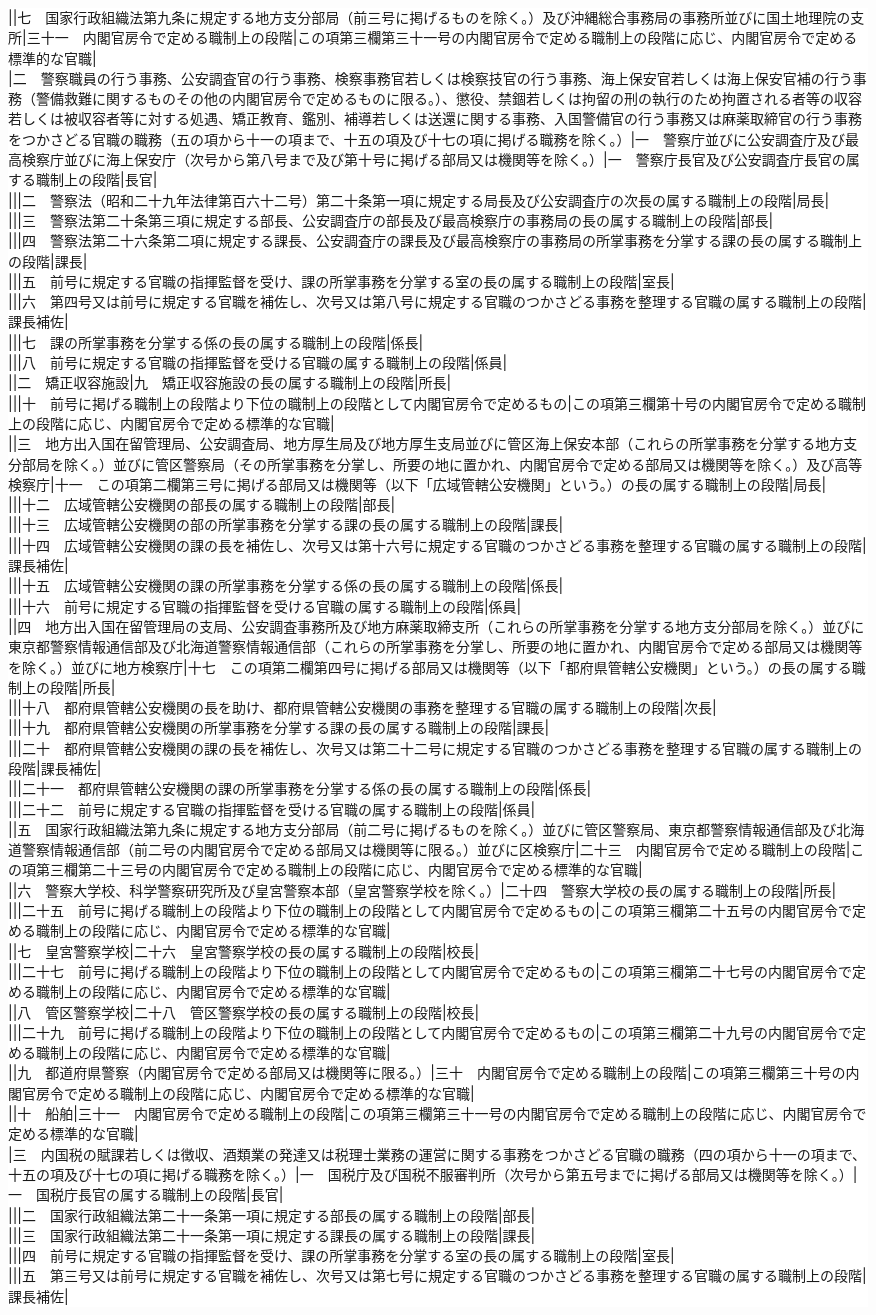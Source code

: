 ||七　国家行政組織法第九条に規定する地方支分部局（前三号に掲げるものを除く。）及び沖縄総合事務局の事務所並びに国土地理院の支所|三十一　内閣官房令で定める職制上の段階|この項第三欄第三十一号の内閣官房令で定める職制上の段階に応じ、内閣官房令で定める標準的な官職|  
|二　警察職員の行う事務、公安調査官の行う事務、検察事務官若しくは検察技官の行う事務、海上保安官若しくは海上保安官補の行う事務（警備救難に関するものその他の内閣官房令で定めるものに限る。）、懲役、禁錮若しくは拘留の刑の執行のため拘置される者等の収容若しくは被収容者等に対する処遇、矯正教育、鑑別、補導若しくは送還に関する事務、入国警備官の行う事務又は麻薬取締官の行う事務をつかさどる官職の職務（五の項から十一の項まで、十五の項及び十七の項に掲げる職務を除く。）|一　警察庁並びに公安調査庁及び最高検察庁並びに海上保安庁（次号から第八号まで及び第十号に掲げる部局又は機関等を除く。）|一　警察庁長官及び公安調査庁長官の属する職制上の段階|長官|  
|||二　警察法（昭和二十九年法律第百六十二号）第二十条第一項に規定する局長及び公安調査庁の次長の属する職制上の段階|局長|  
|||三　警察法第二十条第三項に規定する部長、公安調査庁の部長及び最高検察庁の事務局の長の属する職制上の段階|部長|  
|||四　警察法第二十六条第二項に規定する課長、公安調査庁の課長及び最高検察庁の事務局の所掌事務を分掌する課の長の属する職制上の段階|課長|  
|||五　前号に規定する官職の指揮監督を受け、課の所掌事務を分掌する室の長の属する職制上の段階|室長|  
|||六　第四号又は前号に規定する官職を補佐し、次号又は第八号に規定する官職のつかさどる事務を整理する官職の属する職制上の段階|課長補佐|  
|||七　課の所掌事務を分掌する係の長の属する職制上の段階|係長|  
|||八　前号に規定する官職の指揮監督を受ける官職の属する職制上の段階|係員|  
||二　矯正収容施設|九　矯正収容施設の長の属する職制上の段階|所長|  
|||十　前号に掲げる職制上の段階より下位の職制上の段階として内閣官房令で定めるもの|この項第三欄第十号の内閣官房令で定める職制上の段階に応じ、内閣官房令で定める標準的な官職|  
||三　地方出入国在留管理局、公安調査局、地方厚生局及び地方厚生支局並びに管区海上保安本部（これらの所掌事務を分掌する地方支分部局を除く。）並びに管区警察局（その所掌事務を分掌し、所要の地に置かれ、内閣官房令で定める部局又は機関等を除く。）及び高等検察庁|十一　この項第二欄第三号に掲げる部局又は機関等（以下「広域管轄公安機関」という。）の長の属する職制上の段階|局長|  
|||十二　広域管轄公安機関の部長の属する職制上の段階|部長|  
|||十三　広域管轄公安機関の部の所掌事務を分掌する課の長の属する職制上の段階|課長|  
|||十四　広域管轄公安機関の課の長を補佐し、次号又は第十六号に規定する官職のつかさどる事務を整理する官職の属する職制上の段階|課長補佐|  
|||十五　広域管轄公安機関の課の所掌事務を分掌する係の長の属する職制上の段階|係長|  
|||十六　前号に規定する官職の指揮監督を受ける官職の属する職制上の段階|係員|  
||四　地方出入国在留管理局の支局、公安調査事務所及び地方麻薬取締支所（これらの所掌事務を分掌する地方支分部局を除く。）並びに東京都警察情報通信部及び北海道警察情報通信部（これらの所掌事務を分掌し、所要の地に置かれ、内閣官房令で定める部局又は機関等を除く。）並びに地方検察庁|十七　この項第二欄第四号に掲げる部局又は機関等（以下「都府県管轄公安機関」という。）の長の属する職制上の段階|所長|  
|||十八　都府県管轄公安機関の長を助け、都府県管轄公安機関の事務を整理する官職の属する職制上の段階|次長|  
|||十九　都府県管轄公安機関の所掌事務を分掌する課の長の属する職制上の段階|課長|  
|||二十　都府県管轄公安機関の課の長を補佐し、次号又は第二十二号に規定する官職のつかさどる事務を整理する官職の属する職制上の段階|課長補佐|  
|||二十一　都府県管轄公安機関の課の所掌事務を分掌する係の長の属する職制上の段階|係長|  
|||二十二　前号に規定する官職の指揮監督を受ける官職の属する職制上の段階|係員|  
||五　国家行政組織法第九条に規定する地方支分部局（前二号に掲げるものを除く。）並びに管区警察局、東京都警察情報通信部及び北海道警察情報通信部（前二号の内閣官房令で定める部局又は機関等に限る。）並びに区検察庁|二十三　内閣官房令で定める職制上の段階|この項第三欄第二十三号の内閣官房令で定める職制上の段階に応じ、内閣官房令で定める標準的な官職|  
||六　警察大学校、科学警察研究所及び皇宮警察本部（皇宮警察学校を除く。）|二十四　警察大学校の長の属する職制上の段階|所長|  
|||二十五　前号に掲げる職制上の段階より下位の職制上の段階として内閣官房令で定めるもの|この項第三欄第二十五号の内閣官房令で定める職制上の段階に応じ、内閣官房令で定める標準的な官職|  
||七　皇宮警察学校|二十六　皇宮警察学校の長の属する職制上の段階|校長|  
|||二十七　前号に掲げる職制上の段階より下位の職制上の段階として内閣官房令で定めるもの|この項第三欄第二十七号の内閣官房令で定める職制上の段階に応じ、内閣官房令で定める標準的な官職|  
||八　管区警察学校|二十八　管区警察学校の長の属する職制上の段階|校長|  
|||二十九　前号に掲げる職制上の段階より下位の職制上の段階として内閣官房令で定めるもの|この項第三欄第二十九号の内閣官房令で定める職制上の段階に応じ、内閣官房令で定める標準的な官職|  
||九　都道府県警察（内閣官房令で定める部局又は機関等に限る。）|三十　内閣官房令で定める職制上の段階|この項第三欄第三十号の内閣官房令で定める職制上の段階に応じ、内閣官房令で定める標準的な官職|  
||十　船舶|三十一　内閣官房令で定める職制上の段階|この項第三欄第三十一号の内閣官房令で定める職制上の段階に応じ、内閣官房令で定める標準的な官職|  
|三　内国税の賦課若しくは徴収、酒類業の発達又は税理士業務の運営に関する事務をつかさどる官職の職務（四の項から十一の項まで、十五の項及び十七の項に掲げる職務を除く。）|一　国税庁及び国税不服審判所（次号から第五号までに掲げる部局又は機関等を除く。）|一　国税庁長官の属する職制上の段階|長官|  
|||二　国家行政組織法第二十一条第一項に規定する部長の属する職制上の段階|部長|  
|||三　国家行政組織法第二十一条第一項に規定する課長の属する職制上の段階|課長|  
|||四　前号に規定する官職の指揮監督を受け、課の所掌事務を分掌する室の長の属する職制上の段階|室長|  
|||五　第三号又は前号に規定する官職を補佐し、次号又は第七号に規定する官職のつかさどる事務を整理する官職の属する職制上の段階|課長補佐|  